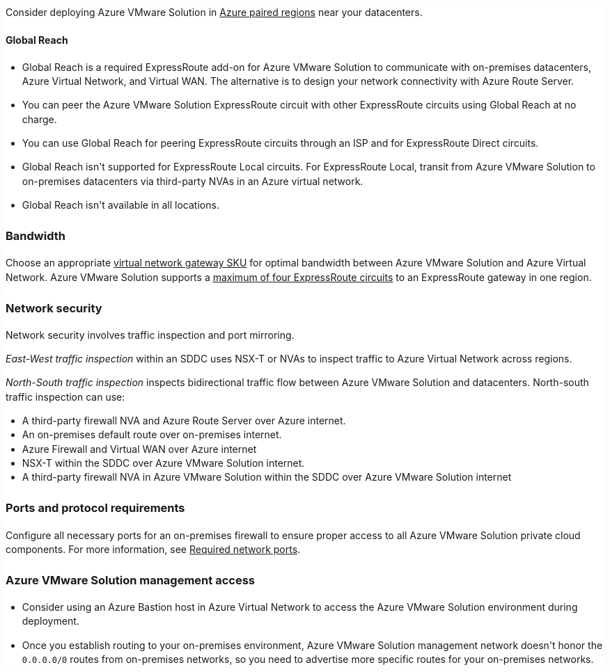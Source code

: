 Consider deploying Azure VMware Solution in [Azure paired regions](/azure/best-practices-availability-paired-regions) near your datacenters.

#### Global Reach

- Global Reach is a required ExpressRoute add-on for Azure VMware Solution to communicate with on-premises datacenters, Azure Virtual Network, and Virtual WAN. The alternative is to design your network connectivity with Azure Route Server.

- You can peer the Azure VMware Solution ExpressRoute circuit with other ExpressRoute circuits using Global Reach at no charge.

- You can use Global Reach for peering ExpressRoute circuits through an ISP and for ExpressRoute Direct circuits.

- Global Reach isn't supported for ExpressRoute Local circuits. For ExpressRoute Local, transit from Azure VMware Solution to on-premises datacenters via third-party NVAs in an Azure virtual network.
- Global Reach isn't available in all locations.

### Bandwidth

Choose an appropriate [virtual network gateway SKU](/azure/expressroute/expressroute-about-virtual-network-gateways) for optimal bandwidth between Azure VMware Solution and Azure Virtual Network. Azure VMware Solution supports a [maximum of four ExpressRoute circuits](/azure/azure-vmware/concepts-networking#limitations) to an ExpressRoute gateway in one region.

### Network security

Network security involves traffic inspection and port mirroring.

*East-West traffic inspection* within an SDDC uses NSX-T or NVAs to inspect traffic to Azure Virtual Network across regions.

*North-South traffic inspection* inspects bidirectional traffic flow between Azure VMware Solution and datacenters. North-south traffic inspection can use:

- A third-party firewall NVA and Azure Route Server over Azure internet.
- An on-premises default route over on-premises internet.
- Azure Firewall and Virtual WAN over Azure internet
- NSX-T within the SDDC over Azure VMware Solution internet.
- A third-party firewall NVA in Azure VMware Solution within the SDDC over Azure VMware Solution internet

### Ports and protocol requirements

Configure all necessary ports for an on-premises firewall to ensure proper access to all Azure VMware Solution private cloud components. For more information, see [Required network ports](/azure/azure-vmware/tutorial-network-checklist#required-network-ports).

### Azure VMware Solution management access

- Consider using an Azure Bastion host in Azure Virtual Network to access the Azure VMware Solution environment during deployment.

- Once you establish routing to your on-premises environment, Azure VMware Solution management network doesn't honor the `0.0.0.0/0` routes from on-premises networks, so you need to advertise more specific routes for your on-premises networks.
